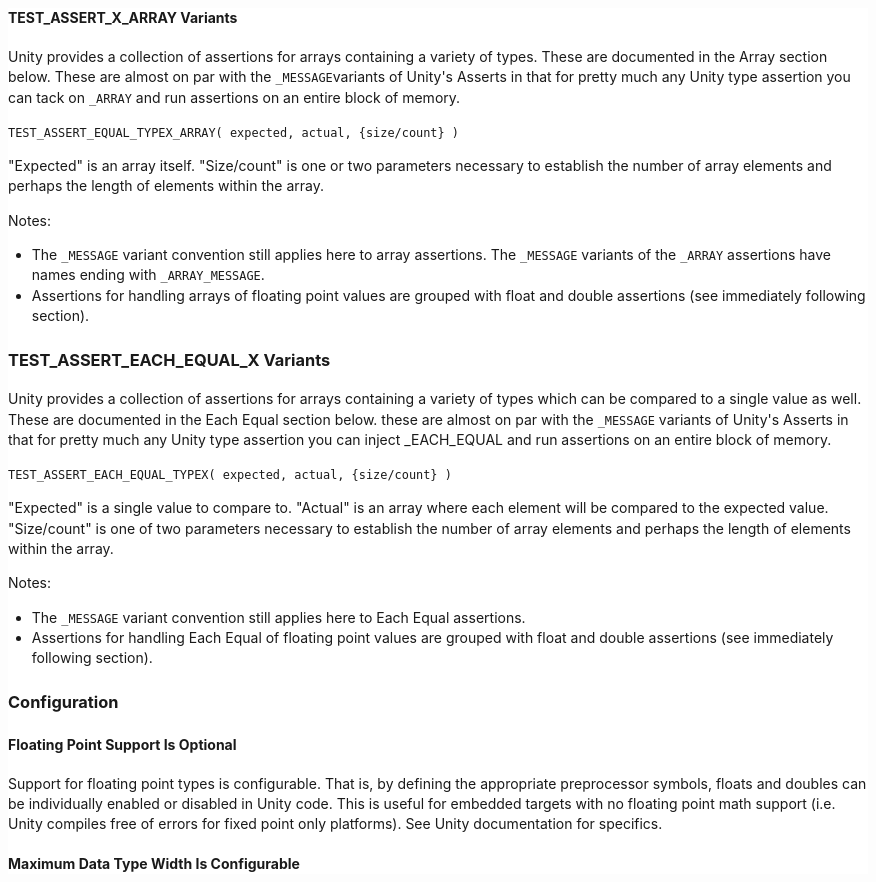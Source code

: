 
#### TEST_ASSERT_X_ARRAY Variants

Unity provides a collection of assertions for arrays containing a variety of
types. These are documented in the Array section below. These are almost on par
with the `_MESSAGE`variants of Unity's Asserts in that for pretty much any Unity
type assertion you can tack on `_ARRAY` and run assertions on an entire block of
memory.

    TEST_ASSERT_EQUAL_TYPEX_ARRAY( expected, actual, {size/count} )

"Expected" is an array itself.
"Size/count" is one or two parameters necessary to establish the number of array
elements and perhaps the length of elements within the array.

Notes:
- The `_MESSAGE` variant convention still applies here to array assertions. The
`_MESSAGE` variants of the `_ARRAY` assertions have names ending with
`_ARRAY_MESSAGE`.
- Assertions for handling arrays of floating point values are grouped with float
and double assertions (see immediately following section).


### TEST_ASSERT_EACH_EQUAL_X Variants

Unity provides a collection of assertions for arrays containing a variety of
types which can be compared to a single value as well. These are documented in
the Each Equal section below. these are almost on par with the `_MESSAGE`
variants of Unity's Asserts in that for pretty much any Unity type assertion you
can inject _EACH_EQUAL and run assertions on an entire block of memory.

    TEST_ASSERT_EACH_EQUAL_TYPEX( expected, actual, {size/count} )

"Expected" is a single value to compare to.
"Actual" is an array where each element will be compared to the expected value.
"Size/count" is one of two parameters necessary to establish the number of array
elements and perhaps the length of elements within the array.

Notes:
- The `_MESSAGE` variant convention still applies here to Each Equal assertions.
- Assertions for handling Each Equal of floating point values are grouped with
float and double assertions (see immediately following section).


### Configuration

#### Floating Point Support Is Optional

Support for floating point types is configurable. That is, by defining the
appropriate preprocessor symbols, floats and doubles can be individually enabled
or disabled in Unity code. This is useful for embedded targets with no floating
point math support (i.e. Unity compiles free of errors for fixed point only
platforms). See Unity documentation for specifics.


#### Maximum Data Type Width Is Configurable
